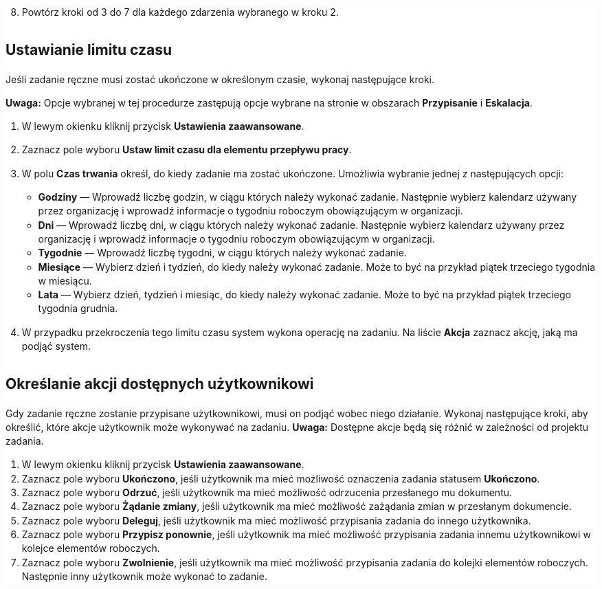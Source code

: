 8.  Powtórz kroki od 3 do 7 dla każdego zdarzenia wybranego w kroku 2.

## <a name="set-a-time-limit"></a>Ustawianie limitu czasu
Jeśli zadanie ręczne musi zostać ukończone w określonym czasie, wykonaj następujące kroki. 

**Uwaga:** Opcje wybranej w tej procedurze zastępują opcje wybrane na stronie w obszarach **Przypisanie** i **Eskalacja**.

1.  W lewym okienku kliknij przycisk **Ustawienia zaawansowane**.
2.  Zaznacz pole wyboru **Ustaw limit czasu dla elementu przepływu pracy**.
3.  W polu **Czas trwania** określ, do kiedy zadanie ma zostać ukończone. Umożliwia wybranie jednej z następujących opcji:
    -   **Godziny** — Wprowadź liczbę godzin, w ciągu których należy wykonać zadanie. Następnie wybierz kalendarz używany przez organizację i wprowadź informacje o tygodniu roboczym obowiązującym w organizacji.
    -   **Dni** — Wprowadź liczbę dni, w ciągu których należy wykonać zadanie. Następnie wybierz kalendarz używany przez organizację i wprowadź informacje o tygodniu roboczym obowiązującym w organizacji.
    -   **Tygodnie** — Wprowadź liczbę tygodni, w ciągu których należy wykonać zadanie.
    -   **Miesiące** — Wybierz dzień i tydzień, do kiedy należy wykonać zadanie. Może to być na przykład piątek trzeciego tygodnia w miesiącu.
    -   **Lata** — Wybierz dzień, tydzień i miesiąc, do kiedy należy wykonać zadanie. Może to być na przykład piątek trzeciego tygodnia grudnia.

4.  W przypadku przekroczenia tego limitu czasu system wykona operację na zadaniu. Na liście **Akcja** zaznacz akcję, jaką ma podjąć system.

## <a name="specify-which-actions-are-available-to-the-user"></a>Określanie akcji dostępnych użytkownikowi
Gdy zadanie ręczne zostanie przypisane użytkownikowi, musi on podjąć wobec niego działanie. Wykonaj następujące kroki, aby określić, które akcje użytkownik może wykonywać na zadaniu. **Uwaga:** Dostępne akcje będą się różnić w zależności od projektu zadania.

1.  W lewym okienku kliknij przycisk **Ustawienia zaawansowane**.
2.  Zaznacz pole wyboru **Ukończono**, jeśli użytkownik ma mieć możliwość oznaczenia zadania statusem **Ukończono**.
3.  Zaznacz pole wyboru **Odrzuć**, jeśli użytkownik ma mieć możliwość odrzucenia przesłanego mu dokumentu.
4.  Zaznacz pole wyboru **Żądanie zmiany**, jeśli użytkownik ma mieć możliwość zażądania zmian w przesłanym dokumencie.
5.  Zaznacz pole wyboru **Deleguj**, jeśli użytkownik ma mieć możliwość przypisania zadania do innego użytkownika.
6.  Zaznacz pole wyboru **Przypisz ponownie**, jeśli użytkownik ma mieć możliwość przypisania zadania innemu użytkownikowi w kolejce elementów roboczych.
7.  Zaznacz pole wyboru **Zwolnienie**, jeśli użytkownik ma mieć możliwość przypisania zadania do kolejki elementów roboczych. Następnie inny użytkownik może wykonać to zadanie.





